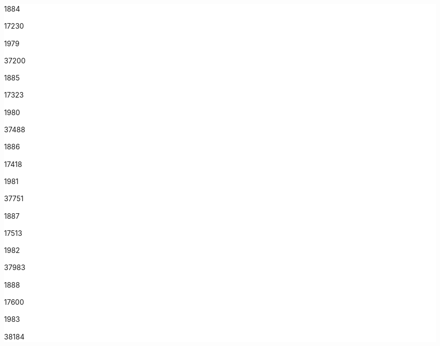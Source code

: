 1884


17230


1979


37200






1885


17323


1980


37488






1886


17418


1981


37751






1887


17513


1982


37983






1888


17600


1983


38184


